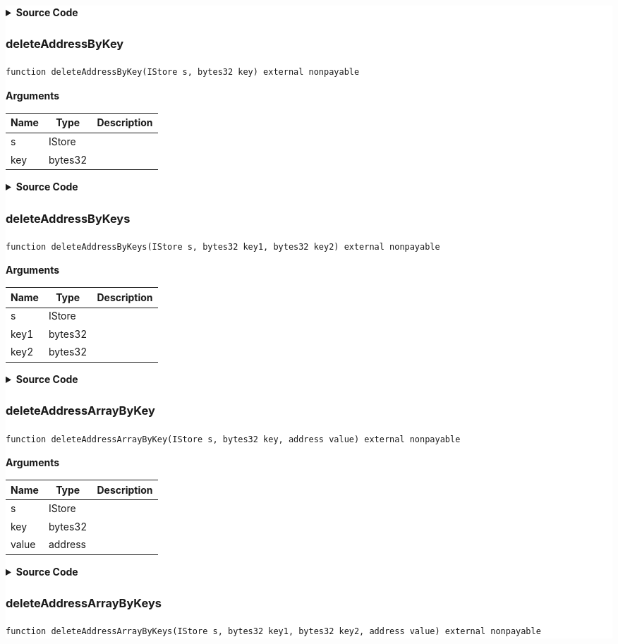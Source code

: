 <details><summary><strong>Source Code</strong></summary></details>

### deleteAddressByKey

```solidity
function deleteAddressByKey(IStore s, bytes32 key) external nonpayable
```

**Arguments**

| Name        | Type           | Description  |
| ------------- |------------- | -----|
| s | IStore |  | 
| key | bytes32 |  | 

<details><summary><strong>Source Code</strong></summary></details>

### deleteAddressByKeys

```solidity
function deleteAddressByKeys(IStore s, bytes32 key1, bytes32 key2) external nonpayable
```

**Arguments**

| Name        | Type           | Description  |
| ------------- |------------- | -----|
| s | IStore |  | 
| key1 | bytes32 |  | 
| key2 | bytes32 |  | 

<details><summary><strong>Source Code</strong></summary></details>

### deleteAddressArrayByKey

```solidity
function deleteAddressArrayByKey(IStore s, bytes32 key, address value) external nonpayable
```

**Arguments**

| Name        | Type           | Description  |
| ------------- |------------- | -----|
| s | IStore |  | 
| key | bytes32 |  | 
| value | address |  | 

<details><summary><strong>Source Code</strong></summary></details>

### deleteAddressArrayByKeys

```solidity
function deleteAddressArrayByKeys(IStore s, bytes32 key1, bytes32 key2, address value) external nonpayable
```
